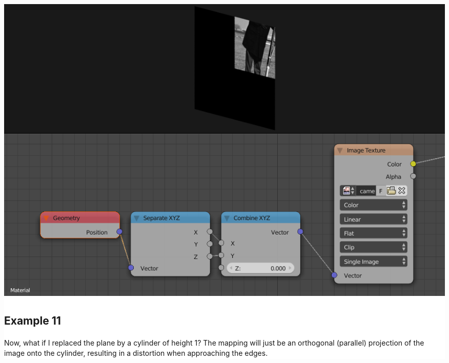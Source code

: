 ![Example 10b](/images/introduction-to-texture-mapping/example_10b.png)

## Example 11

Now, what if I replaced the plane by a cylinder of height 1? The mapping will just be an orthogonal (parallel) projection of the image onto the cylinder, resulting in a distortion when approaching the edges.
